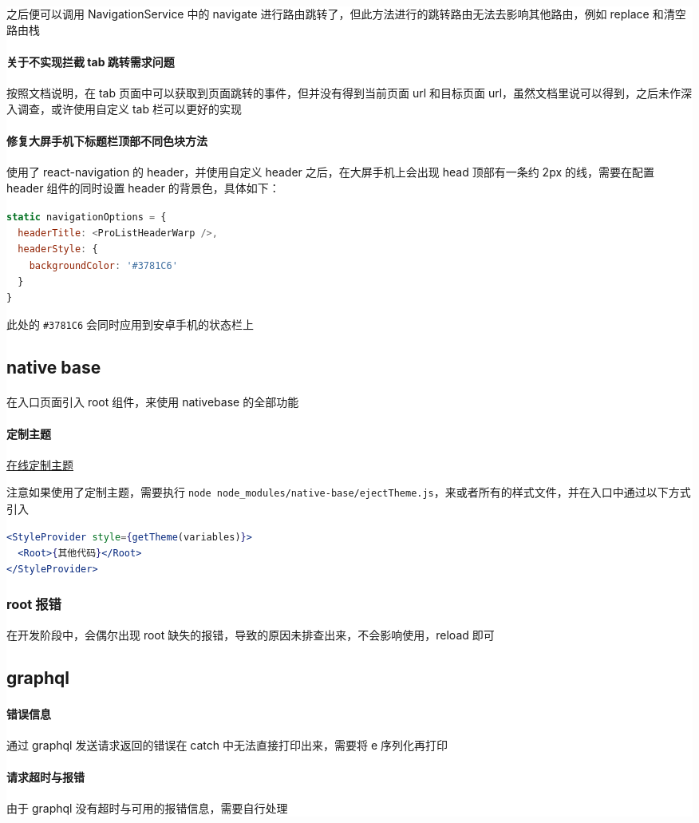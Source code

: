 之后便可以调用 NavigationService 中的 navigate 进行路由跳转了，但此方法进行的跳转路由无法去影响其他路由，例如 replace 和清空路由栈

#### 关于不实现拦截 tab 跳转需求问题

按照文档说明，在 tab 页面中可以获取到页面跳转的事件，但并没有得到当前页面 url 和目标页面 url，虽然文档里说可以得到，之后未作深入调查，或许使用自定义 tab 栏可以更好的实现

#### 修复大屏手机下标题栏顶部不同色块方法

使用了 react-navigation 的 header，并使用自定义 header 之后，在大屏手机上会出现 head 顶部有一条约 2px 的线，需要在配置 header 组件的同时设置 header 的背景色，具体如下：

```js
static navigationOptions = {
  headerTitle: <ProListHeaderWarp />,
  headerStyle: {
    backgroundColor: '#3781C6'
  }
}
```

此处的 `#3781C6` 会同时应用到安卓手机的状态栏上

## native base

在入口页面引入 root 组件，来使用 nativebase 的全部功能

#### 定制主题

[在线定制主题](https://nativebase.io/customizer/)

注意如果使用了定制主题，需要执行 `node node_modules/native-base/ejectTheme.js`，来或者所有的样式文件，并在入口中通过以下方式引入

```jsx
<StyleProvider style={getTheme(variables)}>
  <Root>{其他代码}</Root>
</StyleProvider>
```

### root 报错

在开发阶段中，会偶尔出现 root 缺失的报错，导致的原因未排查出来，不会影响使用，reload 即可

## graphql

#### 错误信息

通过 graphql 发送请求返回的错误在 catch 中无法直接打印出来，需要将 e 序列化再打印

#### 请求超时与报错

由于 graphql 没有超时与可用的报错信息，需要自行处理

